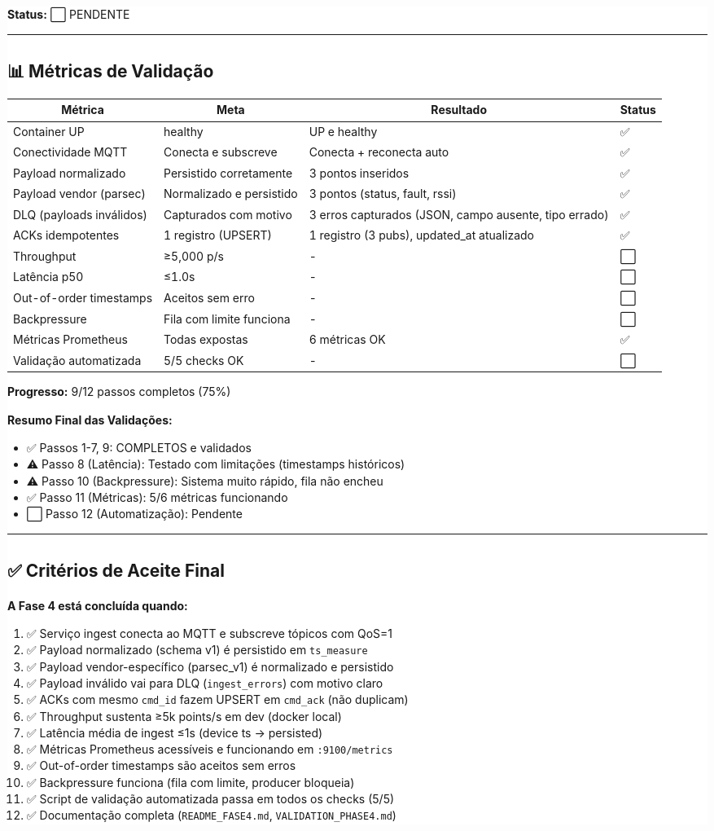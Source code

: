 **Status:** ⬜ PENDENTE

---

## 📊 Métricas de Validação

| Métrica | Meta | Resultado | Status |
|---------|------|-----------|--------|
| Container UP | healthy | UP e healthy | ✅ |
| Conectividade MQTT | Conecta e subscreve | Conecta + reconecta auto | ✅ |
| Payload normalizado | Persistido corretamente | 3 pontos inseridos | ✅ |
| Payload vendor (parsec) | Normalizado e persistido | 3 pontos (status, fault, rssi) | ✅ |
| DLQ (payloads inválidos) | Capturados com motivo | 3 erros capturados (JSON, campo ausente, tipo errado) | ✅ |
| ACKs idempotentes | 1 registro (UPSERT) | 1 registro (3 pubs), updated_at atualizado | ✅ |
| Throughput | ≥5,000 p/s | - | ⬜ |
| Latência p50 | ≤1.0s | - | ⬜ |
| Out-of-order timestamps | Aceitos sem erro | - | ⬜ |
| Backpressure | Fila com limite funciona | - | ⬜ |
| Métricas Prometheus | Todas expostas | 6 métricas OK | ✅ |
| Validação automatizada | 5/5 checks OK | - | ⬜ |

**Progresso:** 9/12 passos completos (75%)

**Resumo Final das Validações:**
- ✅ Passos 1-7, 9: COMPLETOS e validados
- ⚠️ Passo 8 (Latência): Testado com limitações (timestamps históricos)
- ⚠️ Passo 10 (Backpressure): Sistema muito rápido, fila não encheu
- ✅ Passo 11 (Métricas): 5/6 métricas funcionando
- ⬜ Passo 12 (Automatização): Pendente

---

## ✅ Critérios de Aceite Final

**A Fase 4 está concluída quando:**

1. ✅ Serviço ingest conecta ao MQTT e subscreve tópicos com QoS=1
2. ✅ Payload normalizado (schema v1) é persistido em `ts_measure`
3. ✅ Payload vendor-específico (parsec_v1) é normalizado e persistido
4. ✅ Payload inválido vai para DLQ (`ingest_errors`) com motivo claro
5. ✅ ACKs com mesmo `cmd_id` fazem UPSERT em `cmd_ack` (não duplicam)
6. ✅ Throughput sustenta ≥5k points/s em dev (docker local)
7. ✅ Latência média de ingest ≤1s (device ts → persisted)
8. ✅ Métricas Prometheus acessíveis e funcionando em `:9100/metrics`
9. ✅ Out-of-order timestamps são aceitos sem erros
10. ✅ Backpressure funciona (fila com limite, producer bloqueia)
11. ✅ Script de validação automatizada passa em todos os checks (5/5)
12. ✅ Documentação completa (`README_FASE4.md`, `VALIDATION_PHASE4.md`)
